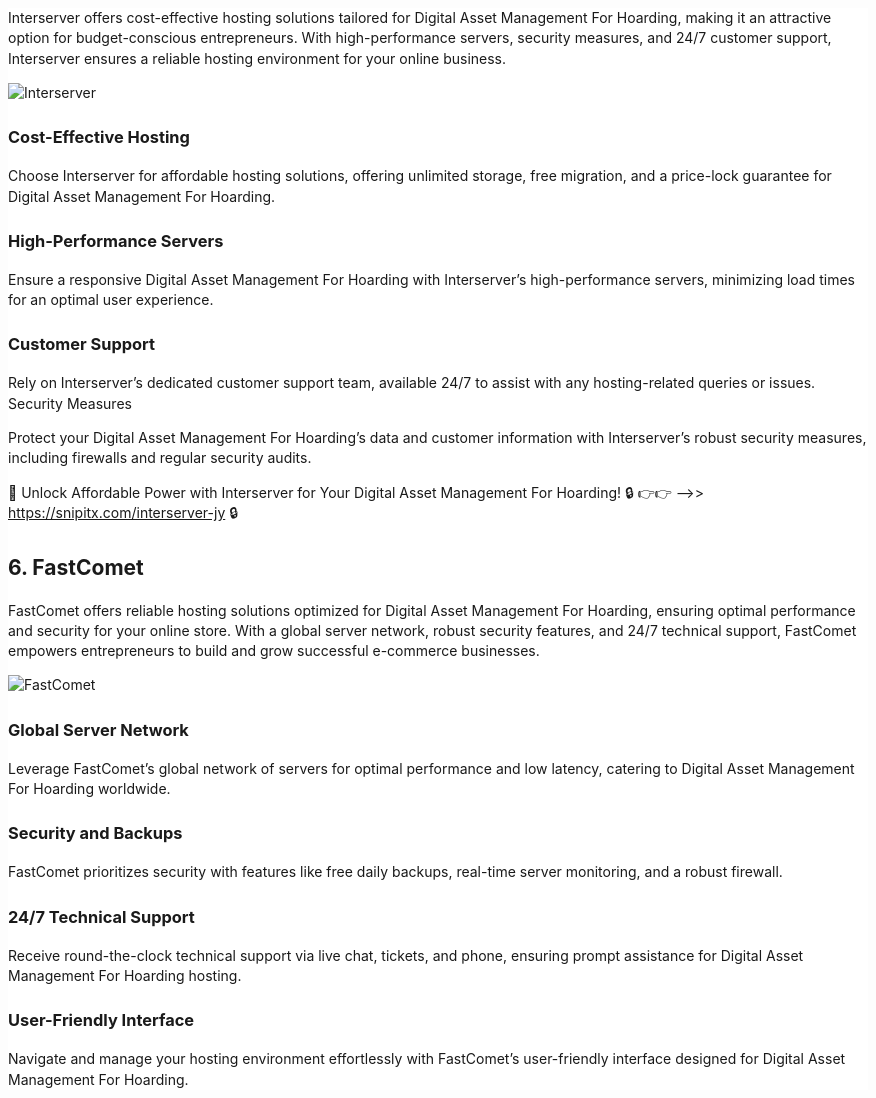 Interserver offers cost-effective hosting solutions tailored for Digital Asset Management For Hoarding, making it an attractive option for budget-conscious entrepreneurs. With high-performance servers, security measures, and 24/7 customer support, Interserver ensures a reliable hosting environment for your online business.

![Interserver](https://i.imgur.com/OM5dOEW.jpeg "Interserver Hosting")

### Cost-Effective Hosting
Choose Interserver for affordable hosting solutions, offering unlimited storage, free migration, and a price-lock guarantee for Digital Asset Management For Hoarding.

### High-Performance Servers
Ensure a responsive Digital Asset Management For Hoarding with Interserver’s high-performance servers, minimizing load times for an optimal user experience.

### Customer Support
Rely on Interserver’s dedicated customer support team, available 24/7 to assist with any hosting-related queries or issues.
Security Measures

Protect your Digital Asset Management For Hoarding’s data and customer information with Interserver’s robust security measures, including firewalls and regular security audits.

💸 Unlock Affordable Power with Interserver for Your Digital Asset Management For Hoarding! 🔒
👉👉 -->> https://snipitx.com/interserver-jy 🔒

## 6. FastComet

FastComet offers reliable hosting solutions optimized for Digital Asset Management For Hoarding, ensuring optimal performance and security for your online store. With a global server network, robust security features, and 24/7 technical support, FastComet empowers entrepreneurs to build and grow successful e-commerce businesses.

![FastComet](https://i.imgur.com/7qgXuWp.png "FastComet Hosting")

### Global Server Network
Leverage FastComet’s global network of servers for optimal performance and low latency, catering to Digital Asset Management For Hoarding worldwide.

### Security and Backups
FastComet prioritizes security with features like free daily backups, real-time server monitoring, and a robust firewall.

### 24/7 Technical Support
Receive round-the-clock technical support via live chat, tickets, and phone, ensuring prompt assistance for Digital Asset Management For Hoarding hosting.

### User-Friendly Interface
Navigate and manage your hosting environment effortlessly with FastComet’s user-friendly interface designed for Digital Asset Management For Hoarding.
